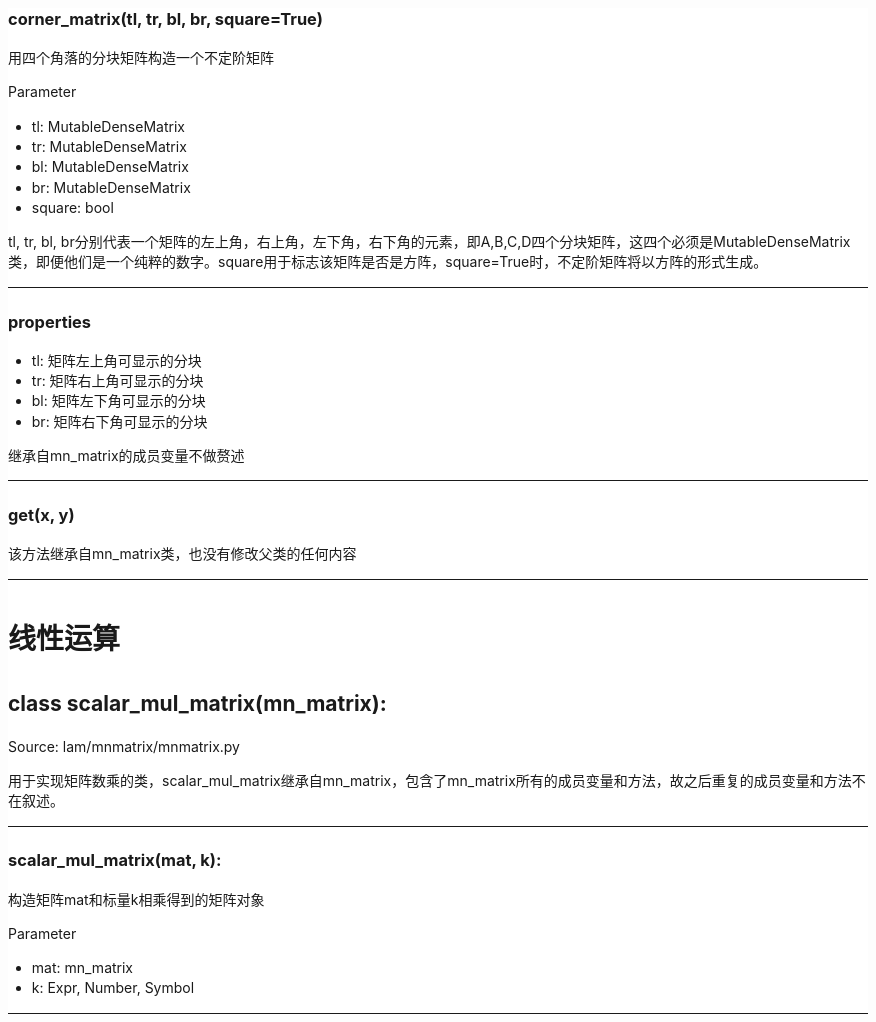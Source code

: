
### corner_matrix(tl, tr, bl, br, square=True)

用四个角落的分块矩阵构造一个不定阶矩阵

Parameter

* tl: MutableDenseMatrix
* tr: MutableDenseMatrix
* bl: MutableDenseMatrix
* br: MutableDenseMatrix
* square: bool

tl, tr, bl, br分别代表一个矩阵的左上角，右上角，左下角，右下角的元素，即A,B,C,D四个分块矩阵，这四个必须是MutableDenseMatrix类，即便他们是一个纯粹的数字。square用于标志该矩阵是否是方阵，square=True时，不定阶矩阵将以方阵的形式生成。

---

### properties

* tl: 矩阵左上角可显示的分块
* tr: 矩阵右上角可显示的分块
* bl: 矩阵左下角可显示的分块
* br: 矩阵右下角可显示的分块

继承自mn_matrix的成员变量不做赘述

---

### get(x, y)

该方法继承自mn_matrix类，也没有修改父类的任何内容

---

# 线性运算

## class scalar_mul_matrix(mn_matrix):

Source: lam/mnmatrix/mnmatrix.py

用于实现矩阵数乘的类，scalar_mul_matrix继承自mn_matrix，包含了mn_matrix所有的成员变量和方法，故之后重复的成员变量和方法不在叙述。

---

### scalar_mul_matrix(mat, k):

构造矩阵mat和标量k相乘得到的矩阵对象

Parameter

* mat: mn_matrix
* k: Expr, Number, Symbol

---
